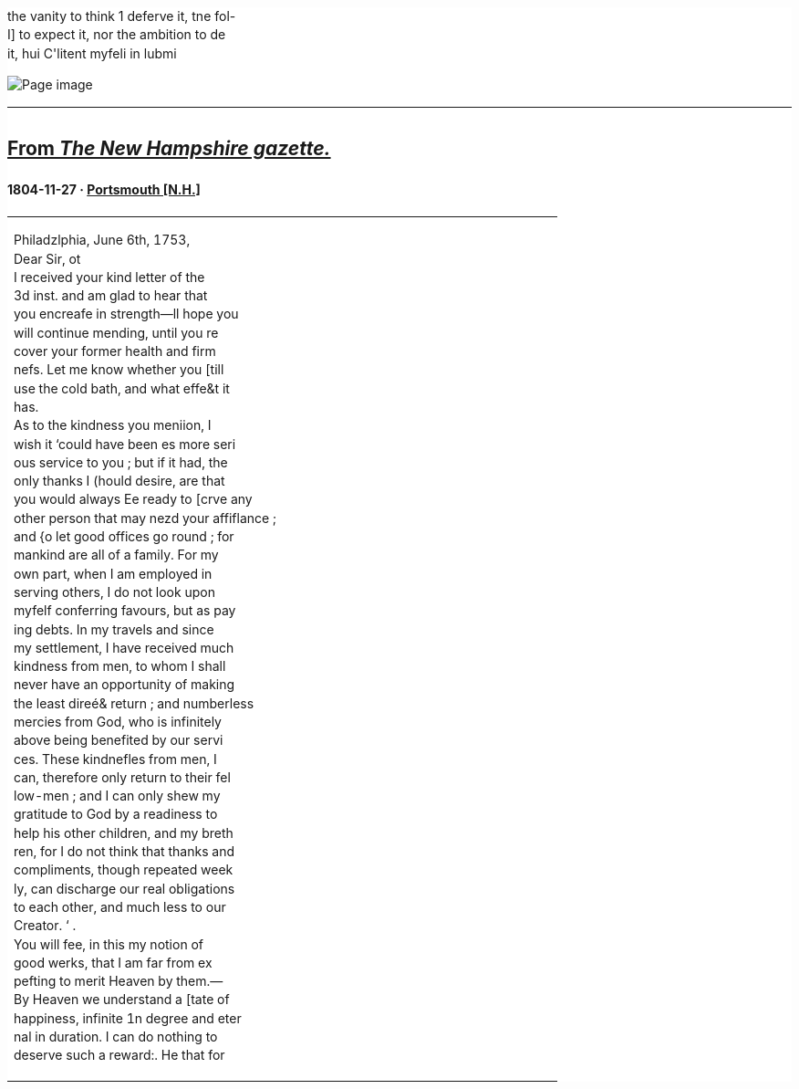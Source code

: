 the vanity to think 1 deferve it, tne fol-  
I] to expect it, nor the ambition to de­  
it, hui C&#x27;litent myfeli in lubmi
</td><td style="width: 50%; max-height: 75%; margin: auto; display: block;">
<img alt="Page image" src="https://chroniclingamerica.loc.gov/iiif/2/dlc_chartreux_ver01%2Fdata%2Fsn83045242%2Fprint%2F1804110901%2F0001.jp2/pct:59.568815,26.944011,19.122447,41.298689/!600,600/0/default.jpg"/>
</td>
</tr></table>

---

## [From _The New Hampshire gazette._](https://chroniclingamerica.loc.gov/lccn/sn83025588/1804-11-27/ed-1/seq-1)

#### 1804-11-27 &middot; [Portsmouth [N.H.]](http://dbpedia.org/resource/Portsmouth%2C_New_Hampshire)

<table style="width: 100%;"><tr><td style="width: 50%">

  
Philadzlphia, June 6th, 1753,  
Dear Sir, ot  
I received your kind letter of the  
3d inst. and am glad to hear that  
you encreafe in strength—ll hope you  
will continue mending, until you re­  
cover your former health and firm­  
nefs. Let me know whether you [till  
use the cold bath, and what effe&amp;t it  
has.  
As to the kindness you meniion, I  
wish it ‘could have been es more seri­  
ous service to you ; but if it had, the  
only thanks I (hould desire, are that  
you would always Ee ready to [crve any  
other person that may nezd your affiflance ;  
and {o let good offices go round ; for  
mankind are all of a family. For my  
own part, when I am employed in  
serving others, I do not look upon  
myfelf conferring favours, but as pay­  
ing debts. In my travels and since  
my settlement, I have received much  
kindness from men, to whom I shall  
never have an opportunity of making  
the least direé&amp; return ; and numberless  
mercies from God, who is infinitely  
above being benefited by our servi­  
ces. These kindnefles from men, I  
can, therefore only return to their fel­  
low-men ; and I can only shew my  
gratitude to God by a readiness to  
help his other children, and my breth­  
ren, for I do not think that thanks and  
compliments, though repeated week­  
ly, can discharge our real obligations  
to each other, and much less to our  
Creator. ‘ .  
You will fee, in this my notion of  
good werks, that I am far from ex­  
pefting to merit Heaven by them.—  
By Heaven we understand a [tate of  
happiness, infinite 1n degree and eter­  
nal in duration. I can do nothing to  
deserve such a reward:. He that for  